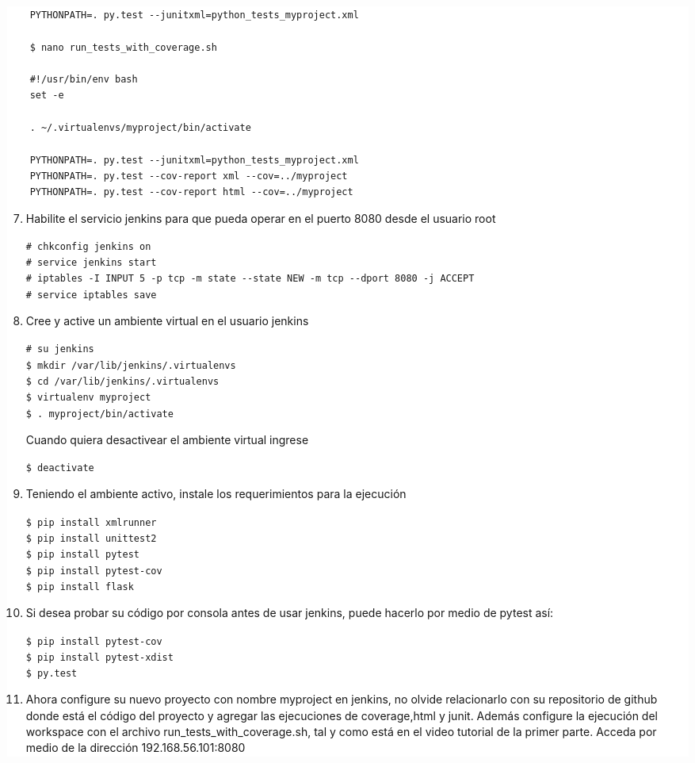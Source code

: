         PYTHONPATH=. py.test --junitxml=python_tests_myproject.xml
        
        $ nano run_tests_with_coverage.sh
        
        #!/usr/bin/env bash
        set -e 

        . ~/.virtualenvs/myproject/bin/activate

        PYTHONPATH=. py.test --junitxml=python_tests_myproject.xml
        PYTHONPATH=. py.test --cov-report xml --cov=../myproject
        PYTHONPATH=. py.test --cov-report html --cov=../myproject

7.  Habilite el servicio jenkins para que pueda operar en el puerto 8080 desde el usuario root

        # chkconfig jenkins on
        # service jenkins start
        # iptables -I INPUT 5 -p tcp -m state --state NEW -m tcp --dport 8080 -j ACCEPT
        # service iptables save

8.	Cree y active un ambiente virtual en el usuario jenkins

        # su jenkins
        $ mkdir /var/lib/jenkins/.virtualenvs
        $ cd /var/lib/jenkins/.virtualenvs
        $ virtualenv myproject
        $ . myproject/bin/activate
    
    Cuando quiera desactivear el ambiente virtual ingrese

        $ deactivate

9.	Teniendo el ambiente activo, instale los requerimientos para la ejecución

        $ pip install xmlrunner
        $ pip install unittest2
        $ pip install pytest
        $ pip install pytest-cov
        $ pip install flask

10. Si desea probar su código por consola antes de usar jenkins, puede hacerlo por medio de pytest así:

        $ pip install pytest-cov
        $ pip install pytest-xdist
        $ py.test

11.	Ahora configure su nuevo proyecto con nombre myproject en jenkins, no olvide relacionarlo con su repositorio de github donde está el código del proyecto y agregar las ejecuciones de coverage,html y junit. Además configure la ejecución del workspace con el archivo run_tests_with_coverage.sh, tal y como está en el video tutorial de la primer parte. Acceda por medio de la dirección 192.168.56.101:8080
        